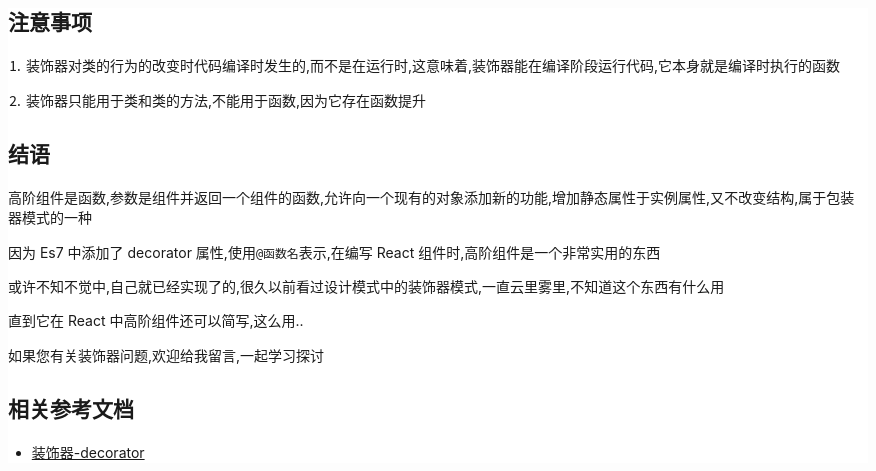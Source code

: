 ## 注意事项

⒈ 装饰器对类的行为的改变时代码编译时发生的,而不是在运行时,这意味着,装饰器能在编译阶段运行代码,它本身就是编译时执行的函数

⒉ 装饰器只能用于类和类的方法,不能用于函数,因为它存在函数提升

## 结语

高阶组件是函数,参数是组件并返回一个组件的函数,允许向一个现有的对象添加新的功能,增加静态属性于实例属性,又不改变结构,属于包装器模式的一种

因为 Es7 中添加了 decorator 属性,使用`@函数名`表示,在编写 React 组件时,高阶组件是一个非常实用的东西

或许不知不觉中,自己就已经实现了的,很久以前看过设计模式中的装饰器模式,一直云里雾里,不知道这个东西有什么用

直到它在 React 中高阶组件还可以简写,这么用..

如果您有关装饰器问题,欢迎给我留言,一起学习探讨

## 相关参考文档

- [装饰器-decorator](https://es6.ruanyifeng.com/#docs/decorator)

<footer-FooterLink :isShareLink="true" :isDaShang="true" />
<footer-FeedBack />
